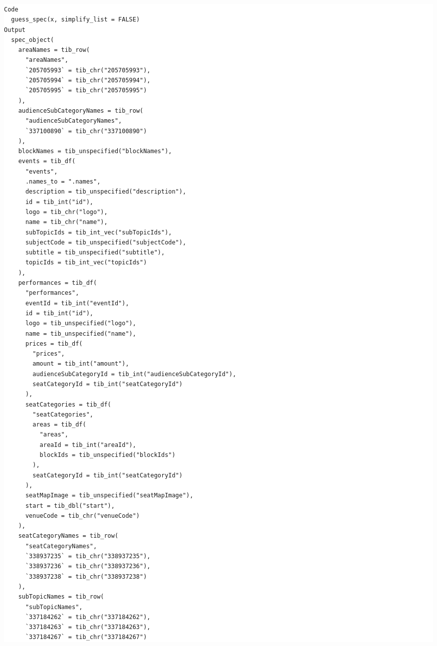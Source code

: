 
    Code
      guess_spec(x, simplify_list = FALSE)
    Output
      spec_object(
        areaNames = tib_row(
          "areaNames",
          `205705993` = tib_chr("205705993"),
          `205705994` = tib_chr("205705994"),
          `205705995` = tib_chr("205705995")
        ),
        audienceSubCategoryNames = tib_row(
          "audienceSubCategoryNames",
          `337100890` = tib_chr("337100890")
        ),
        blockNames = tib_unspecified("blockNames"),
        events = tib_df(
          "events",
          .names_to = ".names",
          description = tib_unspecified("description"),
          id = tib_int("id"),
          logo = tib_chr("logo"),
          name = tib_chr("name"),
          subTopicIds = tib_int_vec("subTopicIds"),
          subjectCode = tib_unspecified("subjectCode"),
          subtitle = tib_unspecified("subtitle"),
          topicIds = tib_int_vec("topicIds")
        ),
        performances = tib_df(
          "performances",
          eventId = tib_int("eventId"),
          id = tib_int("id"),
          logo = tib_unspecified("logo"),
          name = tib_unspecified("name"),
          prices = tib_df(
            "prices",
            amount = tib_int("amount"),
            audienceSubCategoryId = tib_int("audienceSubCategoryId"),
            seatCategoryId = tib_int("seatCategoryId")
          ),
          seatCategories = tib_df(
            "seatCategories",
            areas = tib_df(
              "areas",
              areaId = tib_int("areaId"),
              blockIds = tib_unspecified("blockIds")
            ),
            seatCategoryId = tib_int("seatCategoryId")
          ),
          seatMapImage = tib_unspecified("seatMapImage"),
          start = tib_dbl("start"),
          venueCode = tib_chr("venueCode")
        ),
        seatCategoryNames = tib_row(
          "seatCategoryNames",
          `338937235` = tib_chr("338937235"),
          `338937236` = tib_chr("338937236"),
          `338937238` = tib_chr("338937238")
        ),
        subTopicNames = tib_row(
          "subTopicNames",
          `337184262` = tib_chr("337184262"),
          `337184263` = tib_chr("337184263"),
          `337184267` = tib_chr("337184267")
